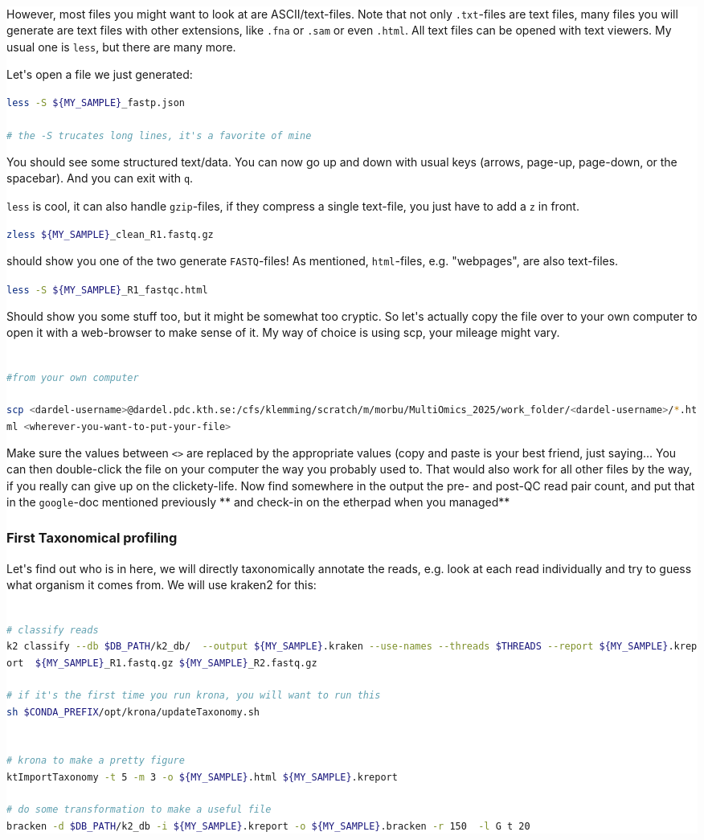 However, most files you might want to look at are ASCII/text-files. Note that not only `.txt`-files are text files, many files you will generate are text files with other extensions, like `.fna` or `.sam` or even `.html`. All text files can be opened with text viewers. My usual one is `less`, but there are many more.

Let's open a file we just generated:

```bash
less -S ${MY_SAMPLE}_fastp.json

# the -S trucates long lines, it's a favorite of mine
```

You should see some structured text/data. You can now go up and down with usual keys (arrows, page-up, page-down, or the spacebar). And you can exit with `q`.

`less` is cool, it can also handle `gzip`-files, if they compress a single text-file, you just have to add a `z` in front.

```bash
zless ${MY_SAMPLE}_clean_R1.fastq.gz
```

should show you one of the two generate `FASTQ`-files! As mentioned, `html`-files, e.g. "webpages", are also text-files.

```bash
less -S ${MY_SAMPLE}_R1_fastqc.html
```

Should show you some stuff too, but it might be somewhat too cryptic. So let's actually copy the file over to your own computer to open it with a web-browser to make sense of it. My way of choice is using scp, your mileage might vary.

```bash

#from your own computer

scp <dardel-username>@dardel.pdc.kth.se:/cfs/klemming/scratch/m/morbu/MultiOmics_2025/work_folder/<dardel-username>/*.html <wherever-you-want-to-put-your-file>

```

Make sure the values between `<>` are replaced by the appropriate values (copy and paste is your best friend, just saying... You can then double-click the file on your computer the way you probably used to. That would also work for all other files by the way, if you really can give up on the clickety-life. Now find somewhere in the output the pre- and post-QC read pair count, and put that in the `google`-doc mentioned previously ** and check-in on the etherpad when you managed**

### First Taxonomical profiling

Let's find out who is in here, we will directly taxonomically annotate the reads, e.g. look at each read individually and try to guess what organism it comes from. We will use kraken2 for this:

```bash

# classify reads
k2 classify --db $DB_PATH/k2_db/  --output ${MY_SAMPLE}.kraken --use-names --threads $THREADS --report ${MY_SAMPLE}.kreport  ${MY_SAMPLE}_R1.fastq.gz ${MY_SAMPLE}_R2.fastq.gz

# if it's the first time you run krona, you will want to run this
sh $CONDA_PREFIX/opt/krona/updateTaxonomy.sh


# krona to make a pretty figure
ktImportTaxonomy -t 5 -m 3 -o ${MY_SAMPLE}.html ${MY_SAMPLE}.kreport

# do some transformation to make a useful file
bracken -d $DB_PATH/k2_db -i ${MY_SAMPLE}.kreport -o ${MY_SAMPLE}.bracken -r 150  -l G t 20

```